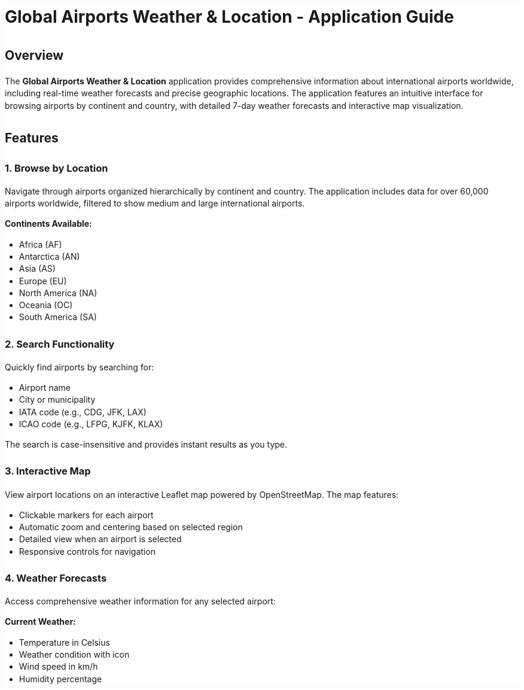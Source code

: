 # Global Airports Weather & Location - Application Guide

## Overview

The **Global Airports Weather & Location** application provides comprehensive information about international airports worldwide, including real-time weather forecasts and precise geographic locations. The application features an intuitive interface for browsing airports by continent and country, with detailed 7-day weather forecasts and interactive map visualization.

## Features

### 1. Browse by Location
Navigate through airports organized hierarchically by continent and country. The application includes data for over 60,000 airports worldwide, filtered to show medium and large international airports.

**Continents Available:**
- Africa (AF)
- Antarctica (AN)
- Asia (AS)
- Europe (EU)
- North America (NA)
- Oceania (OC)
- South America (SA)

### 2. Search Functionality
Quickly find airports by searching for:
- Airport name
- City or municipality
- IATA code (e.g., CDG, JFK, LAX)
- ICAO code (e.g., LFPG, KJFK, KLAX)

The search is case-insensitive and provides instant results as you type.

### 3. Interactive Map
View airport locations on an interactive Leaflet map powered by OpenStreetMap. The map features:
- Clickable markers for each airport
- Automatic zoom and centering based on selected region
- Detailed view when an airport is selected
- Responsive controls for navigation

### 4. Weather Forecasts
Access comprehensive weather information for any selected airport:

**Current Weather:**
- Temperature in Celsius
- Weather condition with icon
- Wind speed in km/h
- Humidity percentage
